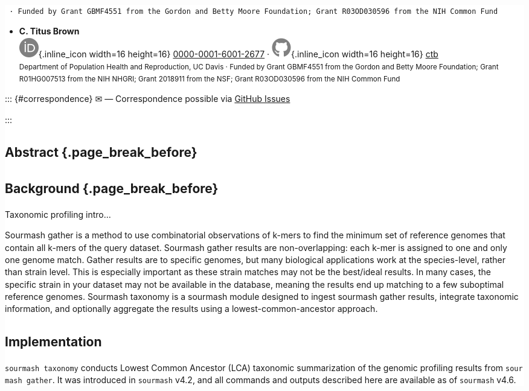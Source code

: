      · Funded by Grant GBMF4551 from the Gordon and Betty Moore Foundation; Grant R03OD030596 from the NIH Common Fund
  </small>

+ **C. Titus Brown**
  <br>
    ![ORCID icon](images/orcid.svg){.inline_icon width=16 height=16}
    [0000-0001-6001-2677](https://orcid.org/0000-0001-6001-2677)
    · ![GitHub icon](images/github.svg){.inline_icon width=16 height=16}
    [ctb](https://github.com/ctb)
    <br>
  <small>
     Department of Population Health and Reproduction, UC Davis
     · Funded by Grant GBMF4551 from the Gordon and Betty Moore Foundation; Grant R01HG007513 from the NIH NHGRI; Grant 2018911 from the NSF; Grant R03OD030596 from the NIH Common Fund
  </small>


::: {#correspondence}
✉ — Correspondence possible via [GitHub Issues](https://github.com/bluegenes/2022-paper-sourmash-taxonomy/issues)

:::


## Abstract {.page_break_before}




## Background {.page_break_before}
    
Taxonomic profiling intro...

Sourmash gather is a method to use combinatorial observations of k-mers to find the minimum set of reference genomes that contain all k-mers of the query dataset. Sourmash gather results are non-overlapping: each k-mer is assigned to one and only one genome match. Gather results are to specific genomes, but many biological applications work at the species-level, rather than strain level. This is especially important as these strain matches may not be the best/ideal results. In many cases, the specific strain in your dataset may not be available in the database, meaning the results end up matching to a few suboptimal reference genomes. Sourmash taxonomy is a sourmash module designed to ingest sourmash gather results, integrate taxonomic information, and optionally aggregate the results using a lowest-common-ancestor approach. 




## Implementation

`sourmash taxonomy` conducts Lowest Common Ancestor (LCA) taxonomic summarization of the genomic profiling results from `sourmash gather`.
It was introduced in `sourmash` v4.2, and all commands and outputs described here are available as of `sourmash` v4.6.
